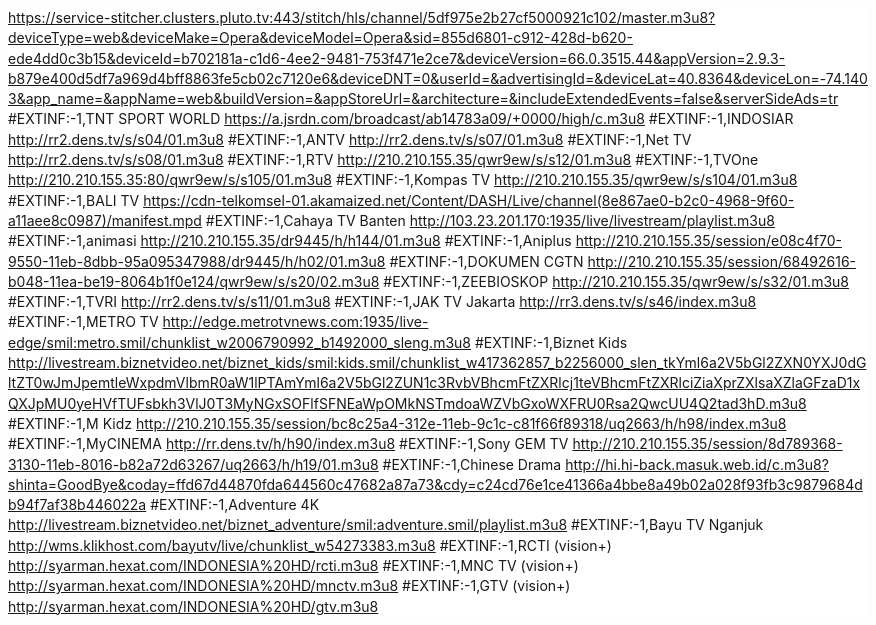https://service-stitcher.clusters.pluto.tv:443/stitch/hls/channel/5df975e2b27cf5000921c102/master.m3u8?deviceType=web&deviceMake=Opera&deviceModel=Opera&sid=855d6801-c912-428d-b620-ede4dd0c3b15&deviceId=b702181a-c1d6-4ee2-9481-753f471e2ce7&deviceVersion=66.0.3515.44&appVersion=2.9.3-b879e400d5df7a969d4bff8863fe5cb02c7120e6&deviceDNT=0&userId=&advertisingId=&deviceLat=40.8364&deviceLon=-74.1403&app_name=&appName=web&buildVersion=&appStoreUrl=&architecture=&includeExtendedEvents=false&serverSideAds=tr
#EXTINF:-1,TNT SPORT WORLD
https://a.jsrdn.com/broadcast/ab14783a09/+0000/high/c.m3u8
#EXTINF:-1,INDOSIAR
http://rr2.dens.tv/s/s04/01.m3u8
#EXTINF:-1,ANTV
http://rr2.dens.tv/s/s07/01.m3u8
#EXTINF:-1,Net TV
http://rr2.dens.tv/s/s08/01.m3u8
#EXTINF:-1,RTV
http://210.210.155.35/qwr9ew/s/s12/01.m3u8
#EXTINF:-1,TVOne
http://210.210.155.35:80/qwr9ew/s/s105/01.m3u8
#EXTINF:-1,Kompas TV
http://210.210.155.35/qwr9ew/s/s104/01.m3u8
#EXTINF:-1,BALI TV
https://cdn-telkomsel-01.akamaized.net/Content/DASH/Live/channel(8e867ae0-b2c0-4968-9f60-a11aee8c0987)/manifest.mpd
#EXTINF:-1,Cahaya TV Banten
http://103.23.201.170:1935/live/livestream/playlist.m3u8
#EXTINF:-1,animasi
http://210.210.155.35/dr9445/h/h144/01.m3u8
#EXTINF:-1,Aniplus
http://210.210.155.35/session/e08c4f70-9550-11eb-8dbb-95a095347988/dr9445/h/h02/01.m3u8
#EXTINF:-1,DOKUMEN CGTN
http://210.210.155.35/session/68492616-b048-11ea-be19-8064b1f0e124/qwr9ew/s/s20/02.m3u8
#EXTINF:-1,ZEEBIOSKOP
http://210.210.155.35/qwr9ew/s/s32/01.m3u8
#EXTINF:-1,TVRI
http://rr2.dens.tv/s/s11/01.m3u8
#EXTINF:-1,JAK TV Jakarta
http://rr3.dens.tv/s/s46/index.m3u8
#EXTINF:-1,METRO TV
http://edge.metrotvnews.com:1935/live-edge/smil:metro.smil/chunklist_w2006790992_b1492000_sleng.m3u8
#EXTINF:-1,Biznet Kids
http://livestream.biznetvideo.net/biznet_kids/smil:kids.smil/chunklist_w417362857_b2256000_slen_tkYml6a2V5bGl2ZXN0YXJ0dGltZT0wJmJpemtleWxpdmVlbmR0aW1lPTAmYml6a2V5bGl2ZUN1c3RvbVBhcmFtZXRlcj1teVBhcmFtZXRlciZiaXprZXlsaXZlaGFzaD1xQXJpMU0yeHVfTUFsbkh3VlJ0T3MyNGxSOFlfSFNEaWpOMkNSTmdoaWZVbGxoWXFRU0Rsa2QwcUU4Q2tad3hD.m3u8
#EXTINF:-1,M Kidz
http://210.210.155.35/session/bc8c25a4-312e-11eb-9c1c-c81f66f89318/uq2663/h/h98/index.m3u8
#EXTINF:-1,MyCINEMA
http://rr.dens.tv/h/h90/index.m3u8
#EXTINF:-1,Sony GEM TV
http://210.210.155.35/session/8d789368-3130-11eb-8016-b82a72d63267/uq2663/h/h19/01.m3u8
#EXTINF:-1,Chinese Drama
http://hi.hi-back.masuk.web.id/c.m3u8?shinta=GoodBye&coday=ffd67d44870fda644560c47682a87a73&cdy=c24cd76e1ce41366a4bbe8a49b02a028f93fb3c9879684db94f7af38b446022a
#EXTINF:-1,Adventure 4K
http://livestream.biznetvideo.net/biznet_adventure/smil:adventure.smil/playlist.m3u8
#EXTINF:-1,Bayu TV Nganjuk
http://wms.klikhost.com/bayutv/live/chunklist_w54273383.m3u8
#EXTINF:-1,RCTI (vision+)
http://syarman.hexat.com/INDONESIA%20HD/rcti.m3u8
#EXTINF:-1,MNC TV (vision+)
http://syarman.hexat.com/INDONESIA%20HD/mnctv.m3u8
#EXTINF:-1,GTV (vision+)
http://syarman.hexat.com/INDONESIA%20HD/gtv.m3u8
